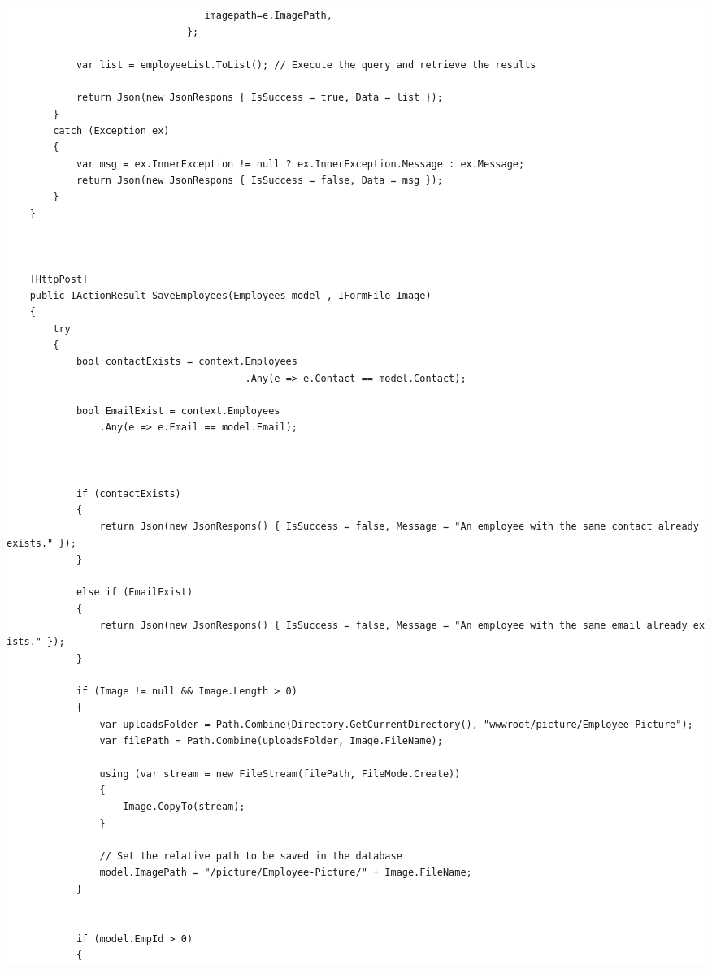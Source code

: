                                       imagepath=e.ImagePath,
                                   };

                var list = employeeList.ToList(); // Execute the query and retrieve the results

                return Json(new JsonRespons { IsSuccess = true, Data = list });
            }
            catch (Exception ex)
            {
                var msg = ex.InnerException != null ? ex.InnerException.Message : ex.Message;
                return Json(new JsonRespons { IsSuccess = false, Data = msg });
            }
        }



        [HttpPost]
        public IActionResult SaveEmployees(Employees model , IFormFile Image)
        {
            try
            {
                bool contactExists = context.Employees
                                             .Any(e => e.Contact == model.Contact);

                bool EmailExist = context.Employees
                    .Any(e => e.Email == model.Email);



                if (contactExists)
                {
                    return Json(new JsonRespons() { IsSuccess = false, Message = "An employee with the same contact already exists." });
                }

                else if (EmailExist)
                {
                    return Json(new JsonRespons() { IsSuccess = false, Message = "An employee with the same email already exists." });
                }

                if (Image != null && Image.Length > 0)
                {
                    var uploadsFolder = Path.Combine(Directory.GetCurrentDirectory(), "wwwroot/picture/Employee-Picture");
                    var filePath = Path.Combine(uploadsFolder, Image.FileName);

                    using (var stream = new FileStream(filePath, FileMode.Create))
                    {
                        Image.CopyTo(stream);
                    }

                    // Set the relative path to be saved in the database
                    model.ImagePath = "/picture/Employee-Picture/" + Image.FileName;
                }


                if (model.EmpId > 0)
                {
